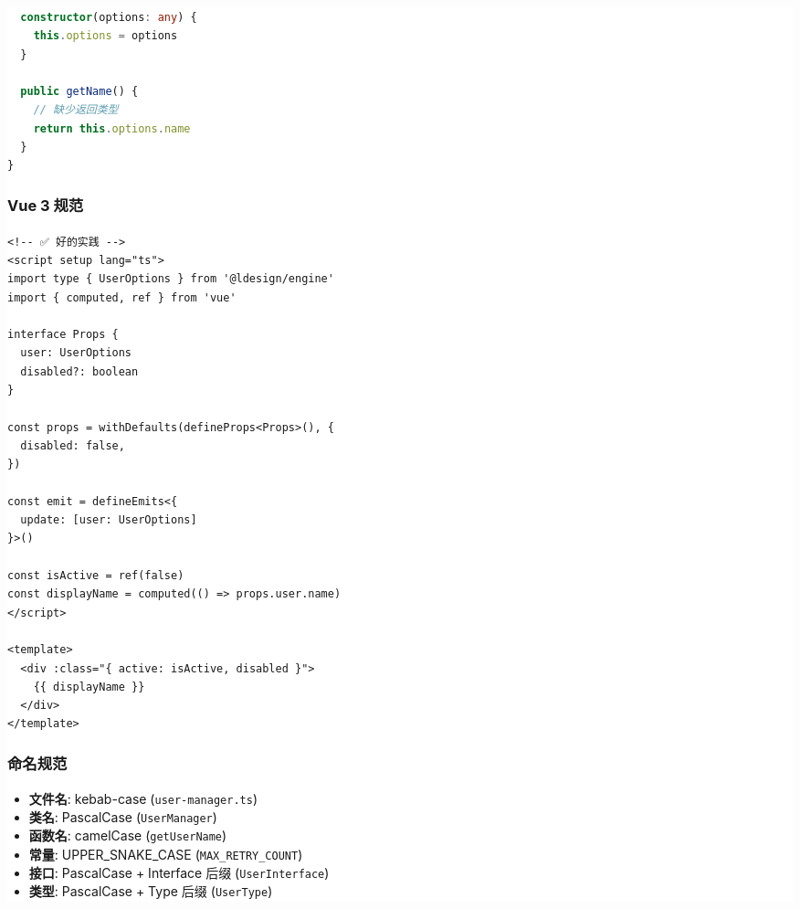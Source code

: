```typescript
  constructor(options: any) {
    this.options = options
  }

  public getName() {
    // 缺少返回类型
    return this.options.name
  }
}
```

### Vue 3 规范

```vue
<!-- ✅ 好的实践 -->
<script setup lang="ts">
import type { UserOptions } from '@ldesign/engine'
import { computed, ref } from 'vue'

interface Props {
  user: UserOptions
  disabled?: boolean
}

const props = withDefaults(defineProps<Props>(), {
  disabled: false,
})

const emit = defineEmits<{
  update: [user: UserOptions]
}>()

const isActive = ref(false)
const displayName = computed(() => props.user.name)
</script>

<template>
  <div :class="{ active: isActive, disabled }">
    {{ displayName }}
  </div>
</template>
```

### 命名规范

- **文件名**: kebab-case (`user-manager.ts`)
- **类名**: PascalCase (`UserManager`)
- **函数名**: camelCase (`getUserName`)
- **常量**: UPPER_SNAKE_CASE (`MAX_RETRY_COUNT`)
- **接口**: PascalCase + Interface 后缀 (`UserInterface`)
- **类型**: PascalCase + Type 后缀 (`UserType`)
